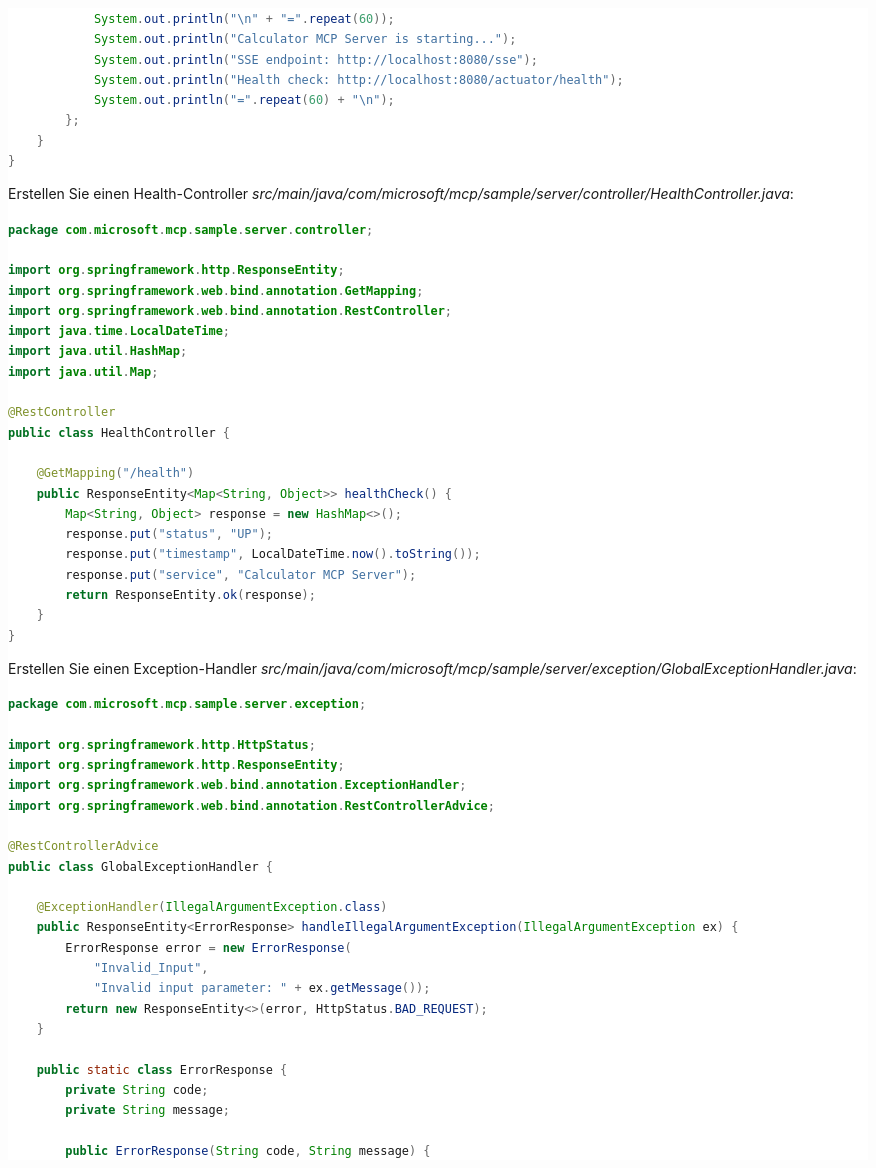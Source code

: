 ```java
            System.out.println("\n" + "=".repeat(60));
            System.out.println("Calculator MCP Server is starting...");
            System.out.println("SSE endpoint: http://localhost:8080/sse");
            System.out.println("Health check: http://localhost:8080/actuator/health");
            System.out.println("=".repeat(60) + "\n");
        };
    }
}
```

Erstellen Sie einen Health-Controller *src/main/java/com/microsoft/mcp/sample/server/controller/HealthController.java*:

```java
package com.microsoft.mcp.sample.server.controller;

import org.springframework.http.ResponseEntity;
import org.springframework.web.bind.annotation.GetMapping;
import org.springframework.web.bind.annotation.RestController;
import java.time.LocalDateTime;
import java.util.HashMap;
import java.util.Map;

@RestController
public class HealthController {
    
    @GetMapping("/health")
    public ResponseEntity<Map<String, Object>> healthCheck() {
        Map<String, Object> response = new HashMap<>();
        response.put("status", "UP");
        response.put("timestamp", LocalDateTime.now().toString());
        response.put("service", "Calculator MCP Server");
        return ResponseEntity.ok(response);
    }
}
```

Erstellen Sie einen Exception-Handler *src/main/java/com/microsoft/mcp/sample/server/exception/GlobalExceptionHandler.java*:

```java
package com.microsoft.mcp.sample.server.exception;

import org.springframework.http.HttpStatus;
import org.springframework.http.ResponseEntity;
import org.springframework.web.bind.annotation.ExceptionHandler;
import org.springframework.web.bind.annotation.RestControllerAdvice;

@RestControllerAdvice
public class GlobalExceptionHandler {

    @ExceptionHandler(IllegalArgumentException.class)
    public ResponseEntity<ErrorResponse> handleIllegalArgumentException(IllegalArgumentException ex) {
        ErrorResponse error = new ErrorResponse(
            "Invalid_Input", 
            "Invalid input parameter: " + ex.getMessage());
        return new ResponseEntity<>(error, HttpStatus.BAD_REQUEST);
    }

    public static class ErrorResponse {
        private String code;
        private String message;

        public ErrorResponse(String code, String message) {
```